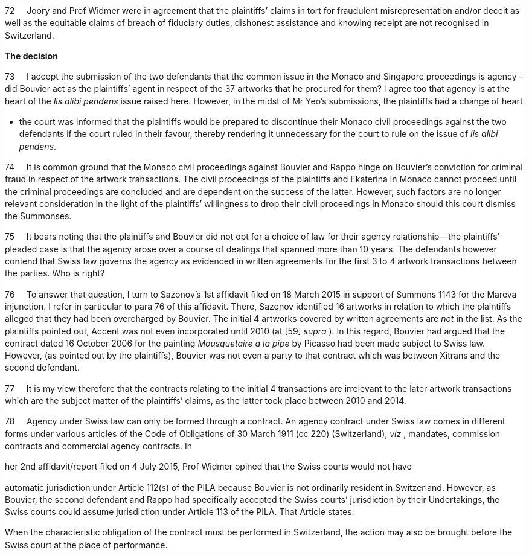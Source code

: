 72     Joory and Prof Widmer were in agreement that the plaintiffs’ claims in tort for fraudulent misrepresentation and/or deceit as well as the equitable claims of breach of fiduciary duties, dishonest assistance and knowing receipt are not recognised in Switzerland. 

**The decision** 

73     I accept the submission of the two defendants that the common issue in the Monaco and Singapore proceedings is agency – did Bouvier act as the plaintiffs’ agent in respect of the 37 artworks that he procured for them? I agree too that agency is at the heart of the _lis alibi pendens_ issue raised here. However, in the midst of Mr Yeo’s submissions, the plaintiffs had a change of heart 

- the court was informed that the plaintiffs would be prepared to discontinue their Monaco civil proceedings against the two defendants if the court ruled in their favour, thereby rendering it unnecessary for the court to rule on the issue of _lis alibi pendens_. 

74     It is common ground that the Monaco civil proceedings against Bouvier and Rappo hinge on Bouvier’s conviction for criminal fraud in respect of the artwork transactions. The civil proceedings of the plaintiffs and Ekaterina in Monaco cannot proceed until the criminal proceedings are concluded and are dependent on the success of the latter. However, such factors are no longer relevant consideration in the light of the plaintiffs’ willingness to drop their civil proceedings in Monaco should this court dismiss the Summonses. 

75     It bears noting that the plaintiffs and Bouvier did not opt for a choice of law for their agency relationship – the plaintiffs’ pleaded case is that the agency arose over a course of dealings that spanned more than 10 years. The defendants however contend that Swiss law governs the agency as evidenced in written agreements for the first 3 to 4 artwork transactions between the parties. Who is right? 

76     To answer that question, I turn to Sazonov’s 1st affidavit filed on 18 March 2015 in support of Summons 1143 for the Mareva injunction. I refer in particular to para 76 of this affidavit. There, Sazonov identified 16 artworks in relation to which the plaintiffs alleged that they had been overcharged by Bouvier. The initial 4 artworks covered by written agreements are _not_ in the list. As the plaintiffs pointed out, Accent was not even incorporated until 2010 (at [59] _supra_ ). In this regard, Bouvier had argued that the contract dated 16 October 2006 for the painting _Mousquetaire a la pipe_ by Picasso had been made subject to Swiss law. However, (as pointed out by the plaintiffs), Bouvier was not even a party to that contract which was between Xitrans and the second defendant. 

77     It is my view therefore that the contracts relating to the initial 4 transactions are irrelevant to the later artwork transactions which are the subject matter of the plaintiffs’ claims, as the latter took place between 2010 and 2014. 

78     Agency under Swiss law can only be formed through a contract. An agency contract under Swiss law comes in different forms under various articles of the Code of Obligations of 30 March 1911 (cc 220) (Switzerland), _viz_ , mandates, commission contracts and commercial agency contracts. In 

her 2nd affidavit/report filed on 4 July 2015, Prof Widmer opined that the Swiss courts would not have 


automatic jurisdiction under Article 112(s) of the PILA because Bouvier is not ordinarily resident in Switzerland. However, as Bouvier, the second defendant and Rappo had specifically accepted the Swiss courts’ jurisdiction by their Undertakings, the Swiss courts could assume jurisdiction under Article 113 of the PILA. That Article states: 

 When the characteristic obligation of the contract must be performed in Switzerland, the action may also be brought before the Swiss court at the place of performance. 
